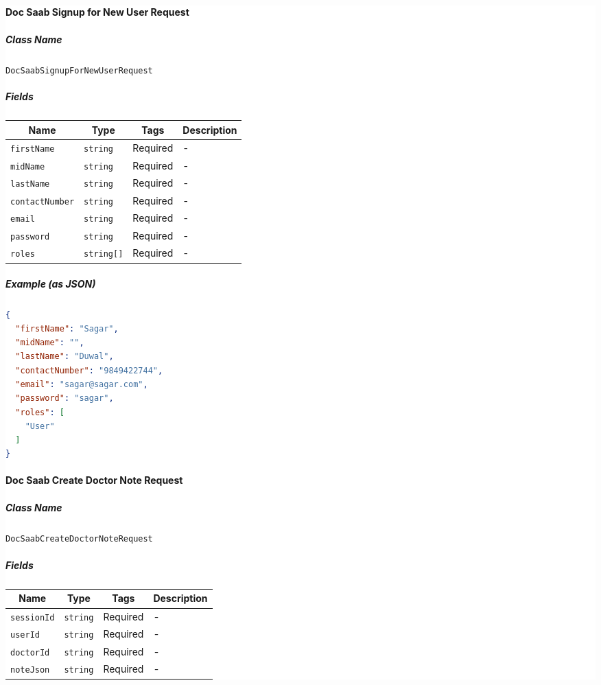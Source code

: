 #### Doc Saab Signup for New User Request

##### Class Name

`DocSaabSignupForNewUserRequest`

##### Fields

| Name | Type | Tags | Description |
|  --- | --- | --- | --- |
| `firstName` | `string` | Required | - |
| `midName` | `string` | Required | - |
| `lastName` | `string` | Required | - |
| `contactNumber` | `string` | Required | - |
| `email` | `string` | Required | - |
| `password` | `string` | Required | - |
| `roles` | `string[]` | Required | - |

##### Example (as JSON)

```json
{
  "firstName": "Sagar",
  "midName": "",
  "lastName": "Duwal",
  "contactNumber": "9849422744",
  "email": "sagar@sagar.com",
  "password": "sagar",
  "roles": [
    "User"
  ]
}
```

#### Doc Saab Create Doctor Note Request

##### Class Name

`DocSaabCreateDoctorNoteRequest`

##### Fields

| Name | Type | Tags | Description |
|  --- | --- | --- | --- |
| `sessionId` | `string` | Required | - |
| `userId` | `string` | Required | - |
| `doctorId` | `string` | Required | - |
| `noteJson` | `string` | Required | - |
